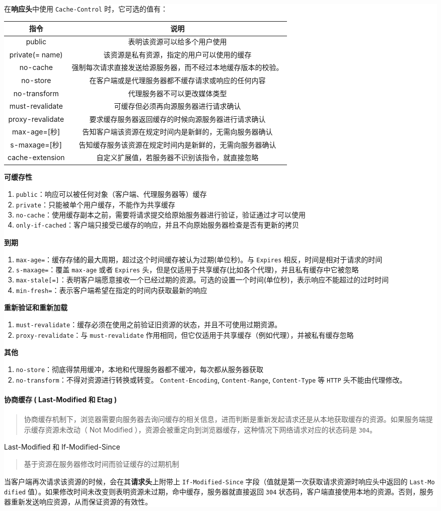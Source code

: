 在**响应头**中使用 `Cache-Control` 时，它可选的值有：

|       指令       |                             说明                             |
| :--------------: | :----------------------------------------------------------: |
|      public      |                 表明该资源可以给多个用户使用                 |
| private(= name)  |          该资源是私有资源，指定的用户可以使用的缓存          |
|     no-cache     | 强制每次请求直接发送给源服务器，而不经过本地缓存版本的校验。 |
|     no-store     |      在客户端或是代理服务器都不缓存请求或响应的任何内容      |
|   no-transform   |                 代理服务器不可以更改媒体类型                 |
| must-revalidate  |             可缓存但必须再向源服务器进行请求确认             |
| proxy-revalidate |      要求缓存服务器返回缓存的时候向源服务器进行请求确认      |
|   max-age=[秒]   |    告知客户端该资源在规定时间内是新鲜的，无需向服务器确认    |
|  s-maxage=[秒]   |   告知缓存服务该资源在规定时间内是新鲜的，无需向服务器确认   |
| cache-extension  |        自定义扩展值，若服务器不识别该指令，就直接忽略        |

**可缓存性**

1. `public`：响应可以被任何对象（客户端、代理服务器等）缓存
2. `private`：只能被单个用户缓存，不能作为共享缓存
3. `no-cache`：使用缓存副本之前，需要将请求提交给原始服务器进行验证，验证通过才可以使用
4. `only-if-cached`：客户端只接受已缓存的响应，并且不向原始服务器检查是否有更新的拷贝

**到期**

1. `max-age=`：缓存存储的最大周期，超过这个时间缓存被认为过期(单位秒)。与 `Expires` 相反，时间是相对于请求的时间
2. `s-maxage=`：覆盖 `max-age` 或者 `Expires` 头，但是仅适用于共享缓存(比如各个代理)，并且私有缓存中它被忽略
3. `max-stale[=]`：表明客户端愿意接收一个已经过期的资源。可选的设置一个时间(单位秒)，表示响应不能超过的过时时间
4. `min-fresh=`：表示客户端希望在指定的时间内获取最新的响应

**重新验证和重新加载**

1. `must-revalidate`：缓存必须在使用之前验证旧资源的状态，并且不可使用过期资源。
2. `proxy-revalidate`：与 `must-revalidate` 作用相同，但它仅适用于共享缓存（例如代理），并被私有缓存忽略

**其他**

1. `no-store`：彻底得禁用缓冲，本地和代理服务器都不缓冲，每次都从服务器获取
2. `no-transform`：不得对资源进行转换或转变。 `Content-Encoding`, `Content-Range`, `Content-Type` 等 `HTTP` 头不能由代理修改。

#### 协商缓存 ( Last-Modified 和 Etag )

> 协商缓存机制下，浏览器需要向服务器去询问缓存的相关信息，进而判断是重新发起请求还是从本地获取缓存的资源。如果服务端提示缓存资源未改动（ Not Modified ），资源会被重定向到浏览器缓存，这种情况下网络请求对应的状态码是 `304`。

Last-Modified 和 If-Modified-Since

> 基于资源在服务器修改时间而验证缓存的过期机制

当客户端再次请求该资源的时候，会在其**请求头**上附带上 `If-Modified-Since` 字段（值就是第一次获取请求资源时响应头中返回的 `Last-Modified` 值）。如果修改时间未改变则表明资源未过期，命中缓存，服务器就直接返回 `304` 状态码，客户端直接使用本地的资源。否则，服务器重新发送响应资源，从而保证资源的有效性。
